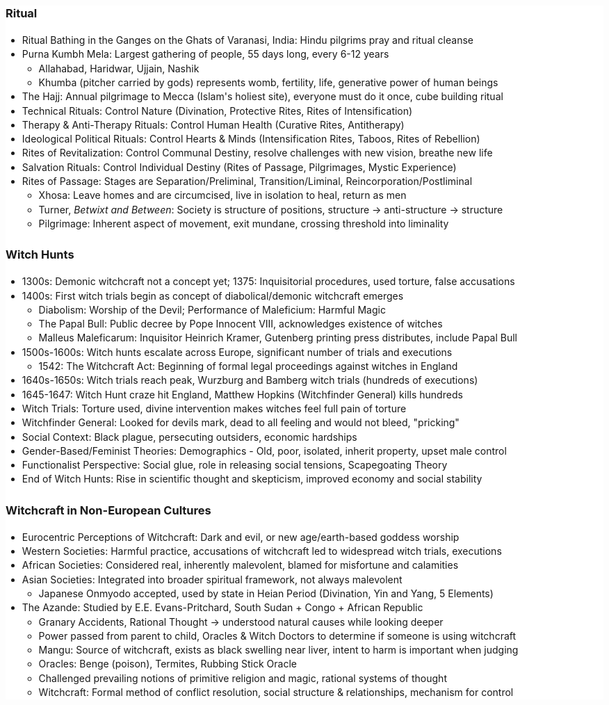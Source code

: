 ### Ritual
 - Ritual Bathing in the Ganges on the Ghats of Varanasi, India: Hindu pilgrims pray and ritual cleanse
 - Purna Kumbh Mela: Largest gathering of people, 55 days long, every 6-12 years
	 - Allahabad, Haridwar, Ujjain, Nashik
	 - Khumba (pitcher carried by gods) represents womb, fertility, life, generative power of human beings
 - The Hajj: Annual pilgrimage to Mecca (Islam's holiest site), everyone must do it once, cube building ritual
 - Technical Rituals: Control Nature (Divination, Protective Rites, Rites of Intensification)
 - Therapy & Anti-Therapy Rituals: Control Human Health (Curative Rites, Antitherapy)
 - Ideological Political Rituals: Control Hearts & Minds (Intensification Rites, Taboos, Rites of Rebellion)
 - Rites of Revitalization: Control Communal Destiny, resolve challenges with new vision, breathe new life
 - Salvation Rituals: Control Individual Destiny (Rites of Passage, Pilgrimages, Mystic Experience)
 - Rites of Passage: Stages are Separation/Preliminal, Transition/Liminal, Reincorporation/Postliminal
	 - Xhosa: Leave homes and are circumcised, live in isolation to heal, return as men
	 - Turner, *Betwixt and Between*: Society is structure of positions, structure -> anti-structure -> structure
	 - Pilgrimage: Inherent aspect of movement, exit mundane, crossing threshold into liminality

### Witch Hunts
 - 1300s: Demonic witchcraft not a concept yet; 1375: Inquisitorial procedures, used torture, false accusations
 - 1400s: First witch trials begin as concept of diabolical/demonic witchcraft emerges
	 - Diabolism: Worship of the Devil; Performance of Maleficium: Harmful Magic
	 - The Papal Bull: Public decree by Pope Innocent VIII, acknowledges existence of witches
	 - Malleus Maleficarum: Inquisitor Heinrich Kramer, Gutenberg printing press distributes, include Papal Bull
 - 1500s-1600s: Witch hunts escalate across Europe, significant number of trials and executions
	 - 1542: The Witchcraft Act: Beginning of formal legal proceedings against witches in England
 - 1640s-1650s: Witch trials reach peak, Wurzburg and Bamberg witch trials (hundreds of executions)
 - 1645-1647: Witch Hunt craze hit England, Matthew Hopkins (Witchfinder General) kills hundreds
 - Witch Trials: Torture used, divine intervention makes witches feel full pain of torture
 - Witchfinder General: Looked for devils mark, dead to all feeling and would not bleed, "pricking"
 - Social Context: Black plague, persecuting outsiders, economic hardships
 - Gender-Based/Feminist Theories: Demographics - Old, poor, isolated, inherit property, upset male control
 - Functionalist Perspective: Social glue, role in releasing social tensions, Scapegoating Theory
 - End of Witch Hunts: Rise in scientific thought and skepticism, improved economy and social stability

### Witchcraft in Non-European Cultures
 - Eurocentric Perceptions of Witchcraft: Dark and evil, or new age/earth-based goddess worship
 - Western Societies: Harmful practice, accusations of witchcraft led to widespread witch trials, executions
 - African Societies: Considered real, inherently malevolent, blamed for misfortune and calamities
 - Asian Societies: Integrated into broader spiritual framework, not always malevolent
	 - Japanese Onmyodo accepted, used by state in Heian Period (Divination, Yin and Yang, 5 Elements)
 - The Azande: Studied by E.E. Evans-Pritchard, South Sudan + Congo + African Republic
	 - Granary Accidents, Rational Thought -> understood natural causes while looking deeper
	 - Power passed from parent to child, Oracles & Witch Doctors to determine if someone is using witchcraft
	 - Mangu: Source of witchcraft, exists as black swelling near liver, intent to harm is important when judging
	 - Oracles: Benge (poison), Termites, Rubbing Stick Oracle
	 - Challenged prevailing notions of primitive religion and magic, rational systems of thought
	 - Witchcraft: Formal method of conflict resolution, social structure & relationships, mechanism for control